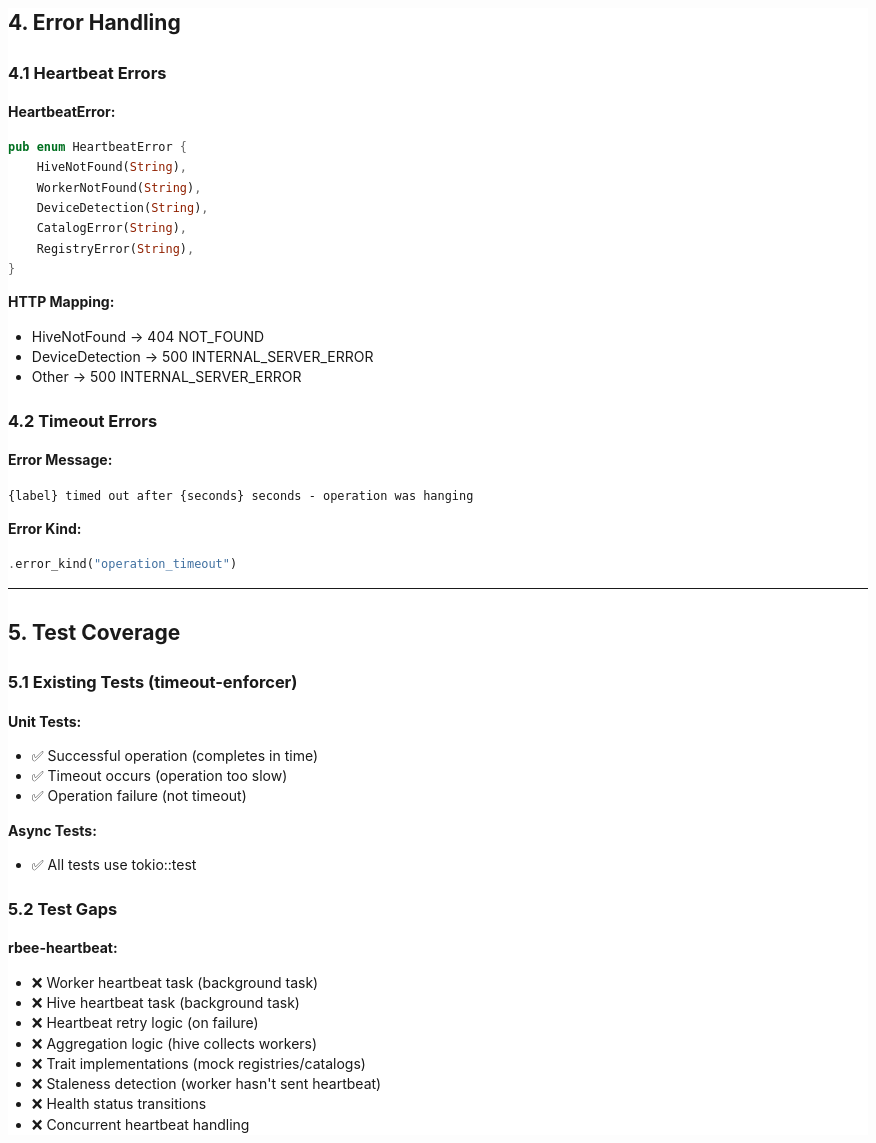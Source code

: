 
## 4. Error Handling

### 4.1 Heartbeat Errors

**HeartbeatError:**
```rust
pub enum HeartbeatError {
    HiveNotFound(String),
    WorkerNotFound(String),
    DeviceDetection(String),
    CatalogError(String),
    RegistryError(String),
}
```

**HTTP Mapping:**
- HiveNotFound → 404 NOT_FOUND
- DeviceDetection → 500 INTERNAL_SERVER_ERROR
- Other → 500 INTERNAL_SERVER_ERROR

### 4.2 Timeout Errors

**Error Message:**
```
{label} timed out after {seconds} seconds - operation was hanging
```

**Error Kind:**
```rust
.error_kind("operation_timeout")
```

---

## 5. Test Coverage

### 5.1 Existing Tests (timeout-enforcer)

**Unit Tests:**
- ✅ Successful operation (completes in time)
- ✅ Timeout occurs (operation too slow)
- ✅ Operation failure (not timeout)

**Async Tests:**
- ✅ All tests use tokio::test

### 5.2 Test Gaps

**rbee-heartbeat:**
- ❌ Worker heartbeat task (background task)
- ❌ Hive heartbeat task (background task)
- ❌ Heartbeat retry logic (on failure)
- ❌ Aggregation logic (hive collects workers)
- ❌ Trait implementations (mock registries/catalogs)
- ❌ Staleness detection (worker hasn't sent heartbeat)
- ❌ Health status transitions
- ❌ Concurrent heartbeat handling
